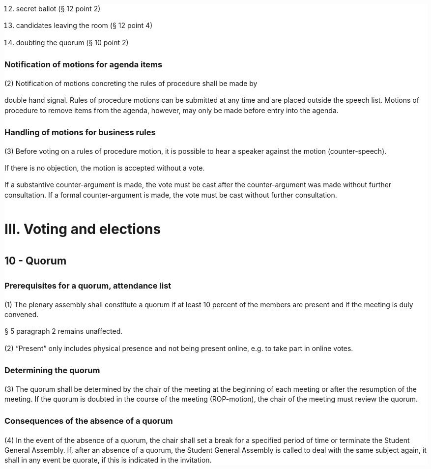 
12. secret ballot (§ 12 point 2)


13. candidates leaving the room (§ 12 point 4)


14. doubting the quorum (§ 10 point 2)


### Notification of motions for agenda items

(2) Notification of motions concreting the rules of procedure shall be made by

double hand signal. Rules of procedure motions can be submitted at any time and are placed outside the speech list. Motions of procedure to remove items from the agenda, however, may only be made before entry into the agenda.


### Handling of motions for business rules

(3) Before voting on a rules of procedure motion, it is possible to hear a speaker against the motion (counter-speech).

If there is no objection, the motion is accepted without a vote.

If a substantive counter-argument is made, the vote must be cast after the counter-argument was made without further consultation. If a formal counter-argument is made, the vote must be cast without further consultation.


# III. Voting and elections


## 10 - Quorum


### Prerequisites for a quorum, attendance list

(1) The plenary assembly shall constitute a quorum if at least 10 percent of the members are present and if the meeting is duly convened.

§ 5 paragraph 2 remains unaffected.

(2) “Present” only includes physical presence and not being present online, e.g. to take part in online votes.


### Determining the quorum

(3) The quorum shall be determined by the chair of the meeting at the beginning of each meeting or after the resumption of the meeting. If the quorum is doubted in the course of the meeting (ROP-motion), the chair of the meeting must review the quorum.


### Consequences of the absence of a quorum

(4) In the event of the absence of a quorum, the chair shall set a break for a specified period of time or terminate the Student General Assembly. If, after an absence of a quorum, the Student General Assembly is called to deal with the same subject again, it shall in any event be quorate, if this is indicated in the invitation.
